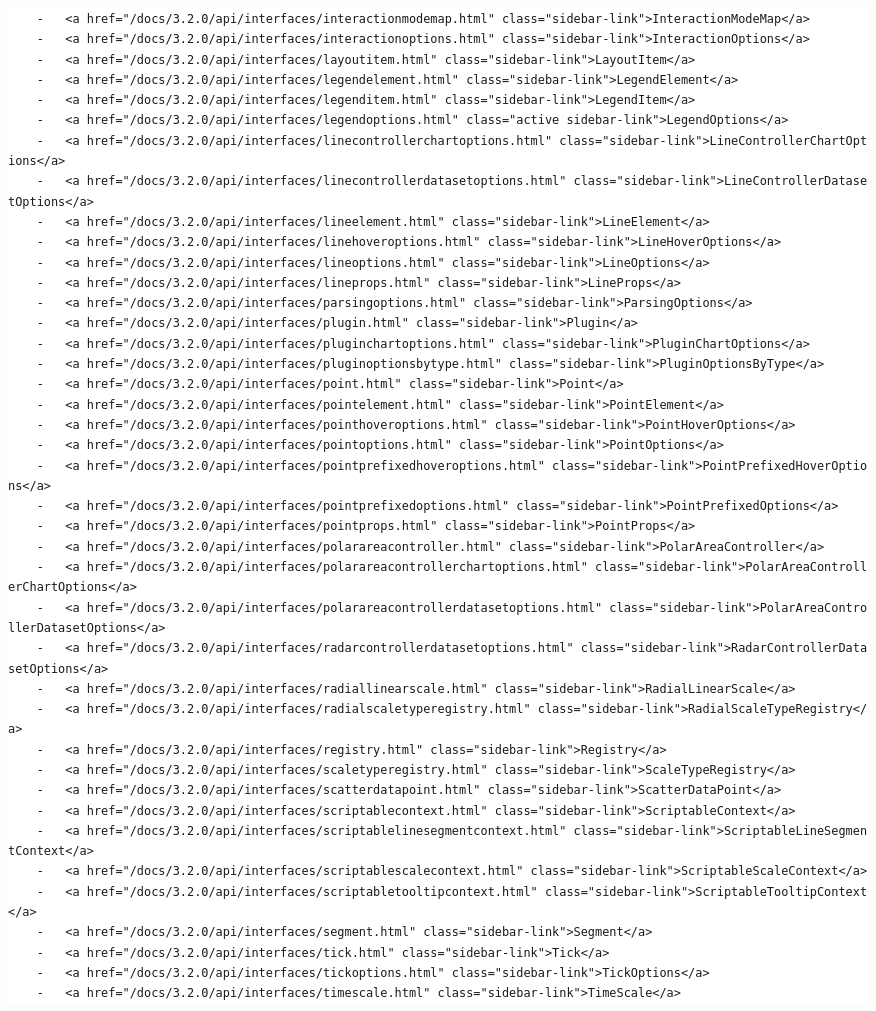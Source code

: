         -   <a href="/docs/3.2.0/api/interfaces/interactionmodemap.html" class="sidebar-link">InteractionModeMap</a>
        -   <a href="/docs/3.2.0/api/interfaces/interactionoptions.html" class="sidebar-link">InteractionOptions</a>
        -   <a href="/docs/3.2.0/api/interfaces/layoutitem.html" class="sidebar-link">LayoutItem</a>
        -   <a href="/docs/3.2.0/api/interfaces/legendelement.html" class="sidebar-link">LegendElement</a>
        -   <a href="/docs/3.2.0/api/interfaces/legenditem.html" class="sidebar-link">LegendItem</a>
        -   <a href="/docs/3.2.0/api/interfaces/legendoptions.html" class="active sidebar-link">LegendOptions</a>
        -   <a href="/docs/3.2.0/api/interfaces/linecontrollerchartoptions.html" class="sidebar-link">LineControllerChartOptions</a>
        -   <a href="/docs/3.2.0/api/interfaces/linecontrollerdatasetoptions.html" class="sidebar-link">LineControllerDatasetOptions</a>
        -   <a href="/docs/3.2.0/api/interfaces/lineelement.html" class="sidebar-link">LineElement</a>
        -   <a href="/docs/3.2.0/api/interfaces/linehoveroptions.html" class="sidebar-link">LineHoverOptions</a>
        -   <a href="/docs/3.2.0/api/interfaces/lineoptions.html" class="sidebar-link">LineOptions</a>
        -   <a href="/docs/3.2.0/api/interfaces/lineprops.html" class="sidebar-link">LineProps</a>
        -   <a href="/docs/3.2.0/api/interfaces/parsingoptions.html" class="sidebar-link">ParsingOptions</a>
        -   <a href="/docs/3.2.0/api/interfaces/plugin.html" class="sidebar-link">Plugin</a>
        -   <a href="/docs/3.2.0/api/interfaces/pluginchartoptions.html" class="sidebar-link">PluginChartOptions</a>
        -   <a href="/docs/3.2.0/api/interfaces/pluginoptionsbytype.html" class="sidebar-link">PluginOptionsByType</a>
        -   <a href="/docs/3.2.0/api/interfaces/point.html" class="sidebar-link">Point</a>
        -   <a href="/docs/3.2.0/api/interfaces/pointelement.html" class="sidebar-link">PointElement</a>
        -   <a href="/docs/3.2.0/api/interfaces/pointhoveroptions.html" class="sidebar-link">PointHoverOptions</a>
        -   <a href="/docs/3.2.0/api/interfaces/pointoptions.html" class="sidebar-link">PointOptions</a>
        -   <a href="/docs/3.2.0/api/interfaces/pointprefixedhoveroptions.html" class="sidebar-link">PointPrefixedHoverOptions</a>
        -   <a href="/docs/3.2.0/api/interfaces/pointprefixedoptions.html" class="sidebar-link">PointPrefixedOptions</a>
        -   <a href="/docs/3.2.0/api/interfaces/pointprops.html" class="sidebar-link">PointProps</a>
        -   <a href="/docs/3.2.0/api/interfaces/polarareacontroller.html" class="sidebar-link">PolarAreaController</a>
        -   <a href="/docs/3.2.0/api/interfaces/polarareacontrollerchartoptions.html" class="sidebar-link">PolarAreaControllerChartOptions</a>
        -   <a href="/docs/3.2.0/api/interfaces/polarareacontrollerdatasetoptions.html" class="sidebar-link">PolarAreaControllerDatasetOptions</a>
        -   <a href="/docs/3.2.0/api/interfaces/radarcontrollerdatasetoptions.html" class="sidebar-link">RadarControllerDatasetOptions</a>
        -   <a href="/docs/3.2.0/api/interfaces/radiallinearscale.html" class="sidebar-link">RadialLinearScale</a>
        -   <a href="/docs/3.2.0/api/interfaces/radialscaletyperegistry.html" class="sidebar-link">RadialScaleTypeRegistry</a>
        -   <a href="/docs/3.2.0/api/interfaces/registry.html" class="sidebar-link">Registry</a>
        -   <a href="/docs/3.2.0/api/interfaces/scaletyperegistry.html" class="sidebar-link">ScaleTypeRegistry</a>
        -   <a href="/docs/3.2.0/api/interfaces/scatterdatapoint.html" class="sidebar-link">ScatterDataPoint</a>
        -   <a href="/docs/3.2.0/api/interfaces/scriptablecontext.html" class="sidebar-link">ScriptableContext</a>
        -   <a href="/docs/3.2.0/api/interfaces/scriptablelinesegmentcontext.html" class="sidebar-link">ScriptableLineSegmentContext</a>
        -   <a href="/docs/3.2.0/api/interfaces/scriptablescalecontext.html" class="sidebar-link">ScriptableScaleContext</a>
        -   <a href="/docs/3.2.0/api/interfaces/scriptabletooltipcontext.html" class="sidebar-link">ScriptableTooltipContext</a>
        -   <a href="/docs/3.2.0/api/interfaces/segment.html" class="sidebar-link">Segment</a>
        -   <a href="/docs/3.2.0/api/interfaces/tick.html" class="sidebar-link">Tick</a>
        -   <a href="/docs/3.2.0/api/interfaces/tickoptions.html" class="sidebar-link">TickOptions</a>
        -   <a href="/docs/3.2.0/api/interfaces/timescale.html" class="sidebar-link">TimeScale</a>